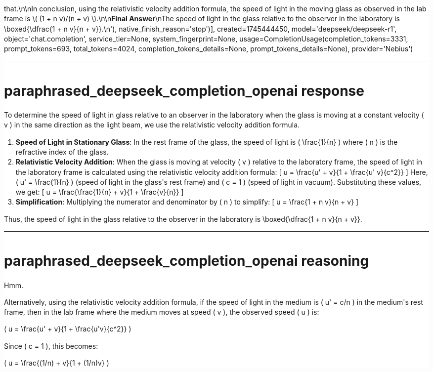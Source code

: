 that.\n\nIn conclusion, using the relativistic velocity addition formula, the speed of light in the moving glass as observed in the lab frame is \\( (1 + n v)/(n + v) \\).\n\n**Final Answer**\nThe speed of light in the glass relative to the observer in the laboratory is \\boxed{\\dfrac{1 + n v}{n + v}}.\n'), native_finish_reason='stop')], created=1745444450, model='deepseek/deepseek-r1', object='chat.completion', service_tier=None, system_fingerprint=None, usage=CompletionUsage(completion_tokens=3331, prompt_tokens=693, total_tokens=4024, completion_tokens_details=None, prompt_tokens_details=None), provider='Nebius')

---

# paraphrased_deepseek_completion_openai response

To determine the speed of light in glass relative to an observer in the laboratory when the glass is moving at a constant velocity \( v \) in the same direction as the light beam, we use the relativistic velocity addition formula. 

1. **Speed of Light in Stationary Glass**: In the rest frame of the glass, the speed of light is \( \frac{1}{n} \) where \( n \) is the refractive index of the glass.
2. **Relativistic Velocity Addition**: When the glass is moving at velocity \( v \) relative to the laboratory frame, the speed of light in the laboratory frame is calculated using the relativistic velocity addition formula:
   \[
   u = \frac{u' + v}{1 + \frac{u' v}{c^2}}
   \]
   Here, \( u' = \frac{1}{n} \) (speed of light in the glass's rest frame) and \( c = 1 \) (speed of light in vacuum). Substituting these values, we get:
   \[
   u = \frac{\frac{1}{n} + v}{1 + \frac{v}{n}}
   \]
3. **Simplification**: Multiplying the numerator and denominator by \( n \) to simplify:
   \[
   u = \frac{1 + n v}{n + v}
   \]

Thus, the speed of light in the glass relative to the observer in the laboratory is \boxed{\dfrac{1 + n v}{n + v}}.

---

# paraphrased_deepseek_completion_openai reasoning

Hmm.

Alternatively, using the relativistic velocity addition formula, if the speed of light in the medium is \( u' = c/n \) in the medium's rest frame, then in the lab frame where the medium moves at speed \( v \), the observed speed \( u \) is:

\( u = \frac{u' + v}{1 + \frac{u'v}{c^2}} \)

Since \( c = 1 \), this becomes:

\( u = \frac{(1/n) + v}{1 + (1/n)v} \)
